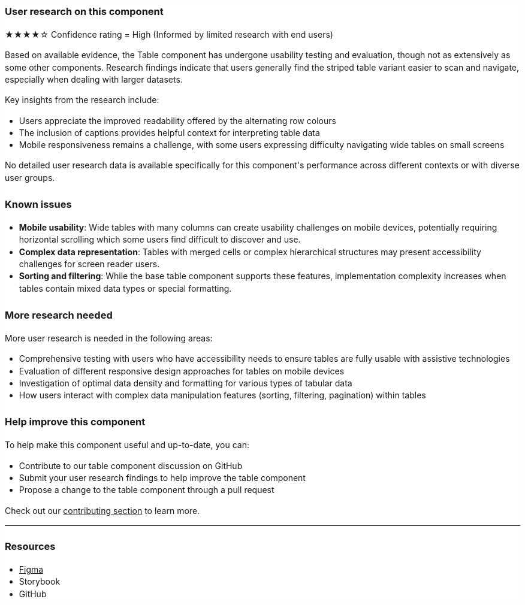 ### User research on this component

★★★★☆ Confidence rating = High (Informed by limited research with end users)

Based on available evidence, the Table component has undergone usability testing and evaluation, though not as extensively as some other components. Research findings indicate that users generally find the striped table variant easier to scan and navigate, especially when dealing with larger datasets.

Key insights from the research include:

* Users appreciate the improved readability offered by the alternating row colours
* The inclusion of captions provides helpful context for interpreting table data
* Mobile responsiveness remains a challenge, with some users expressing difficulty navigating wide tables on small screens

No detailed user research data is available specifically for this component's performance across different contexts or with diverse user groups.

### Known issues

* **Mobile usability**: Wide tables with many columns can create usability challenges on mobile devices, potentially requiring horizontal scrolling which some users find difficult to discover and use.
* **Complex data representation**: Tables with merged cells or complex hierarchical structures may present accessibility challenges for screen reader users.
* **Sorting and filtering**: While the base table component supports these features, implementation complexity increases when tables contain mixed data types or special formatting.

### More research needed

More user research is needed in the following areas:

* Comprehensive testing with users who have accessibility needs to ensure tables are fully usable with assistive technologies
* Evaluation of different responsive design approaches for tables on mobile devices
* Investigation of optimal data density and formatting for various types of tabular data
* How users interact with complex data manipulation features (sorting, filtering, pagination) within tables

### Help improve this component

To help make this component useful and up-to-date, you can:

* Contribute to our table component discussion on GitHub
* Submit your user research findings to help improve the table component
* Propose a change to the table component through a pull request

Check out our [contributing section](../../contributing/contribution-model.md) to learn more.

***

### Resources

* [Figma](https://www.figma.com/design/nXTZFR1mKPLExtEbYtazzD/CivicTheme--Design-System-v1.9.0?node-id=2976-39298\&t=pgR0cOKiZtpSZwCB-1)
* Storybook
* GitHub
